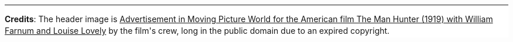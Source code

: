 #### <i class="far fa-hand-spock"></i>

* * *

**Credits**: The header image is [Advertisement in Moving Picture World for the American film The Man Hunter (1919) with William Farnum and Louise Lovely](https://archive.org/details/movingwor39chal?view=theater#page/724/mode/2up) by the film's crew, long in the public domain due to an expired copyright.
